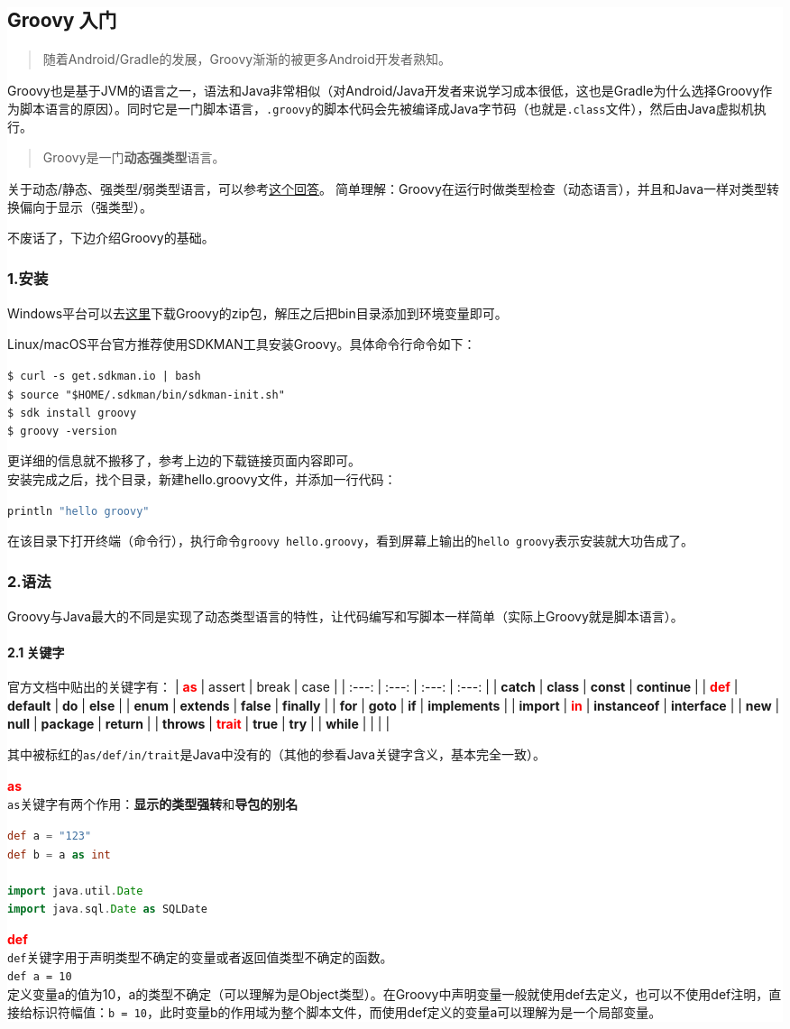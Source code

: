 ## Groovy 入门 ##
>随着Android/Gradle的发展，Groovy渐渐的被更多Android开发者熟知。

Groovy也是基于JVM的语言之一，语法和Java非常相似（对Android/Java开发者来说学习成本很低，这也是Gradle为什么选择Groovy作为脚本语言的原因）。同时它是一门脚本语言，`.groovy`的脚本代码会先被编译成Java字节码（也就是`.class`文件），然后由Java虚拟机执行。

>Groovy是一门**动态强类型**语言。

关于动态/静态、强类型/弱类型语言，可以参考[这个回答](https://www.zhihu.com/question/19918532)。
简单理解：Groovy在运行时做类型检查（动态语言），并且和Java一样对类型转换偏向于显示（强类型）。

不废话了，下边介绍Groovy的基础。

### 1.安装 ###
Windows平台可以去[这里](http://groovy-lang.org/download.html)下载Groovy的zip包，解压之后把bin目录添加到环境变量即可。

Linux/macOS平台官方推荐使用SDKMAN工具安装Groovy。具体命令行命令如下：

`$ curl -s get.sdkman.io | bash`  
`$ source "$HOME/.sdkman/bin/sdkman-init.sh"`  
`$ sdk install groovy`  
`$ groovy -version`

更详细的信息就不搬移了，参考上边的下载链接页面内容即可。  
安装完成之后，找个目录，新建hello.groovy文件，并添加一行代码：
```groovy
println "hello groovy"
```
在该目录下打开终端（命令行），执行命令`groovy hello.groovy`，看到屏幕上输出的`hello groovy`表示安装就大功告成了。

### 2.语法 ###
Groovy与Java最大的不同是实现了动态类型语言的特性，让代码编写和写脚本一样简单（实际上Groovy就是脚本语言）。
#### 2.1 关键字 ####
官方文档中贴出的关键字有：
| <font color=#ff0000>**as**</font> | assert | break | case |
| :---: | :---: | :---: | :---: |
| **catch** | **class** | **const** | **continue** |
| <font color=#ff0000>**def**</font> | **default** | **do** | **else** |
| **enum** | **extends** | **false** | **finally** |
| **for** | **goto** | **if** | **implements** |
| **import** | <font color=#ff0000>**in**</font> | **instanceof** | **interface** |
| **new** | **null** | **package** | **return** |
| **throws** | <font color=#ff0000>**trait**</font> | **true** | **try** |
| **while** |  |  |  |

其中被标红的`as/def/in/trait`是Java中没有的（其他的参看Java关键字含义，基本完全一致）。

<font color=#ff0000>**as**</font>  
`as`关键字有两个作用：**显示的类型强转**和**导包的别名**
```groovy
def a = "123"
def b = a as int

import java.util.Date
import java.sql.Date as SQLDate
```
<font color=#ff0000>**def**</font>   
`def`关键字用于声明类型不确定的变量或者返回值类型不确定的函数。  
`def a = 10`  
定义变量a的值为10，a的类型不确定（可以理解为是Object类型）。在Groovy中声明变量一般就使用def去定义，也可以不使用def注明，直接给标识符幅值：`b = 10`，此时变量b的作用域为整个脚本文件，而使用def定义的变量a可以理解为是一个局部变量。  